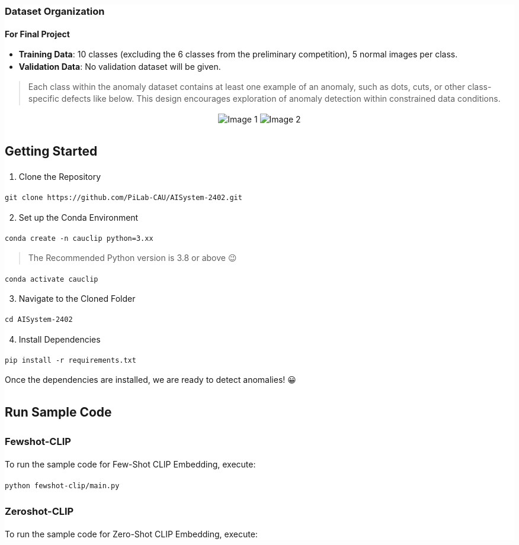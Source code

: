 ### Dataset Organization
**For Final Project**
- **Training Data**: 10 classes (excluding the 6 classes from the preliminary competition), 5 normal images per class.
- **Validation Data**: No validation dataset will be given.


> Each class within the anomaly dataset contains at least one example of an anomaly, such as dots, cuts, or other class-specific defects like below. This design encourages exploration of anomaly detection within constrained data conditions.


<p align="center">
  <img src="../docs/0001.jpg" width="45%" alt="Image 1">
  <img src="../docs/0002.jpg" width="45%" alt="Image 2">
</p>

## Getting Started

1. Clone the Repository
```
git clone https://github.com/PiLab-CAU/AISystem-2402.git
```

2. Set up the Conda Environment
```
conda create -n cauclip python=3.xx
```
> The Recommended Python version is 3.8 or above :wink:

```
conda activate cauclip
```

3. Navigate to the Cloned Folder
```
cd AISystem-2402
```

4. Install Dependencies
```
pip install -r requirements.txt
```

Once the dependencies are installed, we are ready to detect anomalies! :grinning:

## Run Sample Code
### Fewshot-CLIP
To run the sample code for Few-Shot CLIP Embedding, execute:

```
python fewshot-clip/main.py
```

### Zeroshot-CLIP
To run the sample code for Zero-Shot CLIP Embedding, execute:
